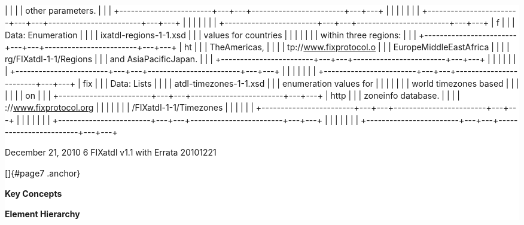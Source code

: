 |                        |   |   | other parameters.      |   |   |
+------------------------+---+---+------------------------+---+---+
|                        |   |   |                        |   |   |
+------------------------+---+---+------------------------+---+---+
|                        |   |   |                        |   |   |
+------------------------+---+---+------------------------+---+---+
| f                    |   |   | Data: Enumeration      |   |   |
| ixatdl-regions-1-1.xsd |   |   | values for countries   |   |   |
|                        |   |   | within three regions:  |   |   |
+------------------------+---+---+------------------------+---+---+
| ht                   |   |   | TheAmericas,           |   |   |
| tp://www.fixprotocol.o |   |   | EuropeMiddleEastAfrica |   |   |
| rg/FIXatdl-1-1/Regions |   |   | and AsiaPacificJapan.  |   |   |
+------------------------+---+---+------------------------+---+---+
|                        |   |   |                        |   |   |
+------------------------+---+---+------------------------+---+---+
|                        |   |   |                        |   |   |
+------------------------+---+---+------------------------+---+---+
| fix                  |   |   | Data: Lists            |   |   |
| atdl-timezones-1-1.xsd |   |   | enumeration values for |   |   |
|                        |   |   | world timezones based  |   |   |
|                        |   |   | on                     |   |   |
+------------------------+---+---+------------------------+---+---+
| http                 |   |   | zoneinfo database.     |   |   |
| ://www.fixprotocol.org |   |   |                        |   |   |
| /FIXatdl-1-1/Timezones |   |   |                        |   |   |
+------------------------+---+---+------------------------+---+---+
|                        |   |   |                        |   |   |
+------------------------+---+---+------------------------+---+---+
|                        |   |   |                        |   |   |
+------------------------+---+---+------------------------+---+---+

December 21, 2010 6 FIXatdl v1.1 with Errata 20101221

[]{#page7 .anchor}

**Key Concepts**

**Element Hierarchy**
